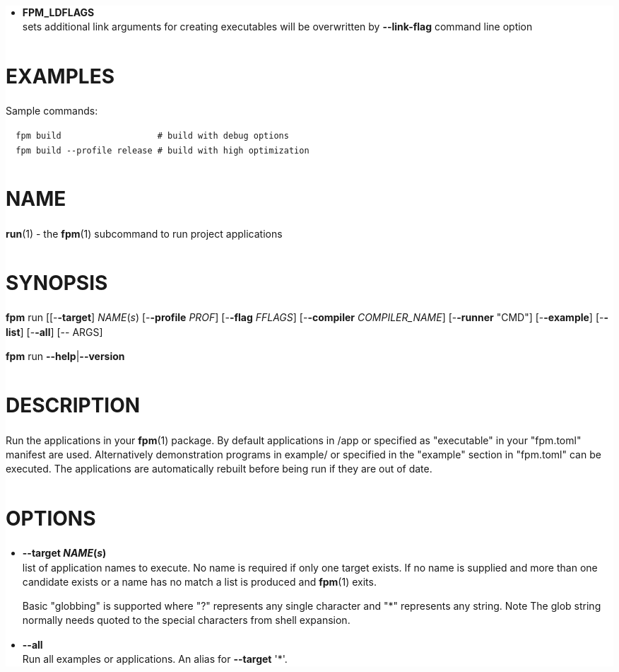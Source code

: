  - **FPM\_LDFLAGS**  
    sets additional link arguments for creating executables will be
    overwritten by **--link-flag** command line option

# EXAMPLES

Sample commands:

``` 
  fpm build                   # build with debug options
  fpm build --profile release # build with high optimization
```

# NAME

**run**(1) - the **fpm**(1) subcommand to run project applications

# SYNOPSIS

**fpm** run \[\[-**-target**\] *NAME*(*s*) \[-**-profile** *PROF*\]
\[-**-flag** *FFLAGS*\] \[-**-compiler** *COMPILER\_NAME*\]
\[-**-runner** "CMD"\] \[-**-example**\] \[-**-list**\] \[-**-all**\]
\[-- ARGS\]

**fpm** run **--help**|**--version**

# DESCRIPTION

Run the applications in your **fpm**(1) package. By default applications
in /app or specified as "executable" in your "fpm.toml" manifest are
used. Alternatively demonstration programs in example/ or specified in
the "example" section in "fpm.toml" can be executed. The applications
are automatically rebuilt before being run if they are out of date.

# OPTIONS

  - ****--target** *NAME*(*s*)**  
    list of application names to execute. No name is required if only
    one target exists. If no name is supplied and more than one
    candidate exists or a name has no match a list is produced and
    **fpm**(1) exits.
    
    Basic "globbing" is supported where "?" represents any single
    character and "\*" represents any string. Note The glob string
    normally needs quoted to the special characters from shell
    expansion.

  - ****--all****  
    Run all examples or applications. An alias for **--target** '\*'.
